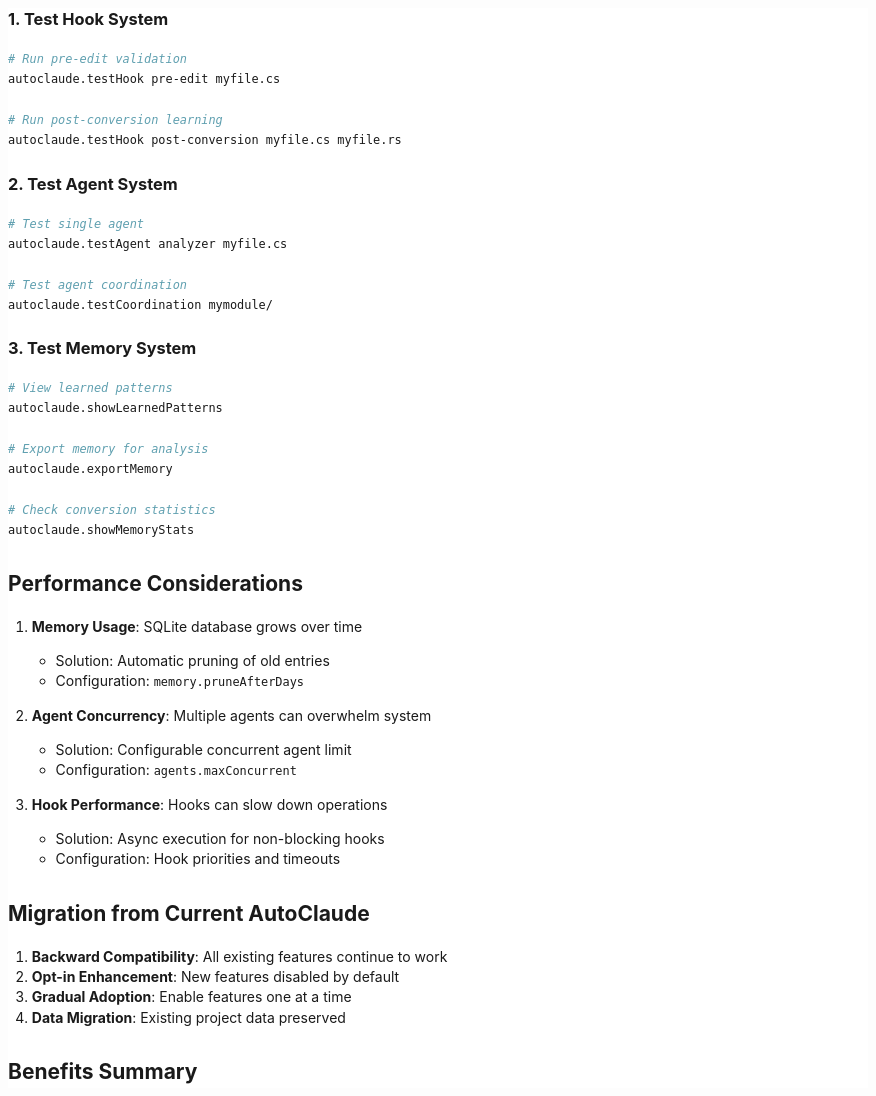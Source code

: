 ### 1. Test Hook System
```bash
# Run pre-edit validation
autoclaude.testHook pre-edit myfile.cs

# Run post-conversion learning
autoclaude.testHook post-conversion myfile.cs myfile.rs
```

### 2. Test Agent System
```bash
# Test single agent
autoclaude.testAgent analyzer myfile.cs

# Test agent coordination
autoclaude.testCoordination mymodule/
```

### 3. Test Memory System
```bash
# View learned patterns
autoclaude.showLearnedPatterns

# Export memory for analysis
autoclaude.exportMemory

# Check conversion statistics
autoclaude.showMemoryStats
```

## Performance Considerations

1. **Memory Usage**: SQLite database grows over time
   - Solution: Automatic pruning of old entries
   - Configuration: `memory.pruneAfterDays`

2. **Agent Concurrency**: Multiple agents can overwhelm system
   - Solution: Configurable concurrent agent limit
   - Configuration: `agents.maxConcurrent`

3. **Hook Performance**: Hooks can slow down operations
   - Solution: Async execution for non-blocking hooks
   - Configuration: Hook priorities and timeouts

## Migration from Current AutoClaude

1. **Backward Compatibility**: All existing features continue to work
2. **Opt-in Enhancement**: New features disabled by default
3. **Gradual Adoption**: Enable features one at a time
4. **Data Migration**: Existing project data preserved

## Benefits Summary
